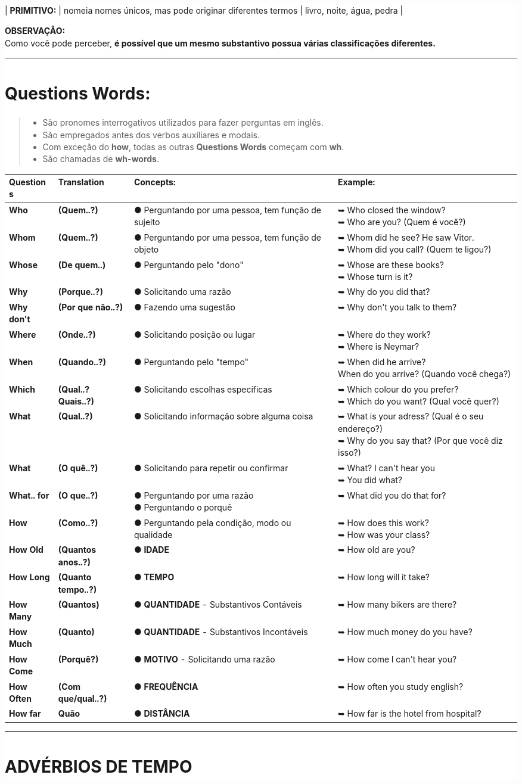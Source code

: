 | **PRIMITIVO:**               | nomeia nomes únicos, mas pode originar diferentes termos                                                                                                                                                                                     | livro, noite, água, pedra                                                                                                          |

 **OBSERVAÇÃO:** <br> Como você pode perceber, **é possível que um mesmo substantivo possua várias classificações diferentes.**

---

# Questions Words:
> - São pronomes interrogativos utilizados para fazer perguntas em inglês.
> - São empregados antes dos verbos auxiliares e modais.
> - Com exceção do **how**, todas as outras **Questions Words** começam com **wh**.
> - São chamadas de **wh-words**.


| Questions      | Translation            | Concepts:                                               | Example:                                                                                             |
| :------------- | :--------------------- | :------------------------------------------------------ | :--------------------------------------------------------------------------------------------------- |
| **Who**        | **(Quem..?)**          | ● Perguntando por uma pessoa, tem função de sujeito     | ➥ Who closed the window?<Br> ➥ Who are you? (Quem é você?)                                           |
| **Whom**       | **(Quem..?)**          | ● Perguntando por uma pessoa, tem função de objeto      | ➥ Whom did he see? He saw Vitor. <br> ➥ Whom did you call? (Quem te ligou?)                          |
| **Whose**      | **(De quem..)**        | ● Perguntando pelo "dono"                               | ➥ Whose are these books? <br> ➥ Whose turn is it?                                                    |
| **Why**        | **(Porque..?)**        | ● Solicitando uma razão                                 | ➥ Why do you did that?                                                                               |
| **Why don't**  | **(Por que não..?)**   | ● Fazendo uma sugestão                                  | ➥ Why don't you talk to them?                                                                        |
| **Where**      | **(Onde..?)**          | ● Solicitando posição ou lugar                          | ➥ Where do they work?<br> ➥ Where is Neymar?                                                         |
| **When**       | **(Quando..?)**        | ● Perguntando pelo "tempo"                              | ➥ When did he arrive?<br> When do you arrive? (Quando você chega?)                                   |
| **Which**      | **(Qual..? Quais..?)** | ● Solicitando escolhas específicas                      | ➥ Which colour do you prefer?   <br> ➥ Which do you want? (Qual você quer?)                          |
| **What**       | **(Qual..?)**          | ● Solicitando informação sobre alguma coisa             | ➥ What is your adress? (Qual é o seu endereço?) <br> ➥ Why do you say that? (Por que você diz isso?) |
| **What**       | **(O quê..?)**         | ● Solicitando para repetir ou confirmar                 | ➥ What? I can't hear you <br> ➥ You did what?                                                        |
| **What.. for** | **(O que..?)**         | ● Perguntando por uma razão <br> ● Perguntando o porquê | ➥ What did you do that for?                                                                          |
| **How**        | **(Como..?)**          | ● Perguntando pela condição, modo ou qualidade          | ➥ How does this work? <br> ➥ How was your class?                                                     |
| **How Old**    | **(Quantos anos..?)**  | ● **IDADE**                                             | ➥ How old are you?                                                                                   |
| **How Long**   | **(Quanto tempo..?)**  | ● **TEMPO**                                             | ➥ How long will it take?                                                                             |
| **How Many**   | **(Quantos)**          | ● **QUANTIDADE** - Substantivos Contáveis               | ➥ How many bikers are there?                                                                         |
| **How Much**   | **(Quanto)**           | ● **QUANTIDADE** - Substantivos Incontáveis             | ➥ How much money do you have?                                                                        |
| **How Come**   | **(Porquê?)**          | ● **MOTIVO** - Solicitando uma razão                    | ➥ How come I can't hear you?                                                                         |
| **How Often**  | **(Com que/qual..?)**  | ● **FREQUÊNCIA**                                        | ➥ How often you study english?                                                                       |
| **How far**    | **Quão**               | ● **DISTÂNCIA**                                         | ➥ How far is the hotel from hospital?                                                                |
- - -

# ADVÉRBIOS DE TEMPO
